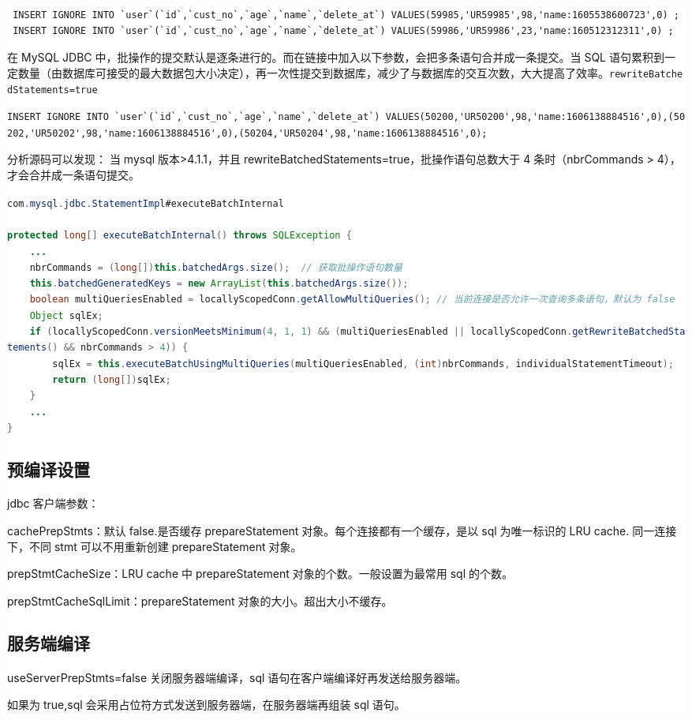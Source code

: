 ```mysql
 INSERT IGNORE INTO `user`(`id`,`cust_no`,`age`,`name`,`delete_at`) VALUES(59985,'UR59985',98,'name:1605538600723',0) ;
 INSERT IGNORE INTO `user`(`id`,`cust_no`,`age`,`name`,`delete_at`) VALUES(59986,'UR59986',23,'name:160512312311',0) ;
```

在 MySQL JDBC 中，批操作的提交默认是逐条进行的。而在链接中加入以下参数，会把多条语句合并成一条提交。当 SQL 语句累积到一定数量（由数据库可接受的最大数据包大小决定），再一次性提交到数据库，减少了与数据库的交互次数，大大提高了效率。`rewriteBatchedStatements=true`

```mysql
INSERT IGNORE INTO `user`(`id`,`cust_no`,`age`,`name`,`delete_at`) VALUES(50200,'UR50200',98,'name:1606138884516',0),(50202,'UR50202',98,'name:1606138884516',0),(50204,'UR50204',98,'name:1606138884516',0);
```

分析源码可以发现：
当 mysql 版本>4.1.1，并且 rewriteBatchedStatements=true，批操作语句总数大于 4 条时（nbrCommands > 4），才会合并成一条语句提交。

```java
com.mysql.jdbc.StatementImpl#executeBatchInternal

protected long[] executeBatchInternal() throws SQLException {
	...
	nbrCommands = (long[])this.batchedArgs.size();	// 获取批操作语句数量
    this.batchedGeneratedKeys = new ArrayList(this.batchedArgs.size());
    boolean multiQueriesEnabled = locallyScopedConn.getAllowMultiQueries();	// 当前连接是否允许一次查询多条语句，默认为 false
    Object sqlEx;
	if (locallyScopedConn.versionMeetsMinimum(4, 1, 1) && (multiQueriesEnabled || locallyScopedConn.getRewriteBatchedStatements() && nbrCommands > 4)) {
		sqlEx = this.executeBatchUsingMultiQueries(multiQueriesEnabled, (int)nbrCommands, individualStatementTimeout);
	    return (long[])sqlEx;
    }
    ...
}
```

## 预编译设置

jdbc 客户端参数：

cachePrepStmts：默认 false.是否缓存 prepareStatement 对象。每个连接都有一个缓存，是以 sql 为唯一标识的 LRU cache. 同一连接下，不同 stmt 可以不用重新创建 prepareStatement 对象。

prepStmtCacheSize：LRU cache 中 prepareStatement 对象的个数。一般设置为最常用 sql 的个数。

prepStmtCacheSqlLimit：prepareStatement 对象的大小。超出大小不缓存。

## 服务端编译

useServerPrepStmts=false 关闭服务器端编译，sql 语句在客户端编译好再发送给服务器端。

如果为 true,sql 会采用占位符方式发送到服务器端，在服务器端再组装 sql 语句。
